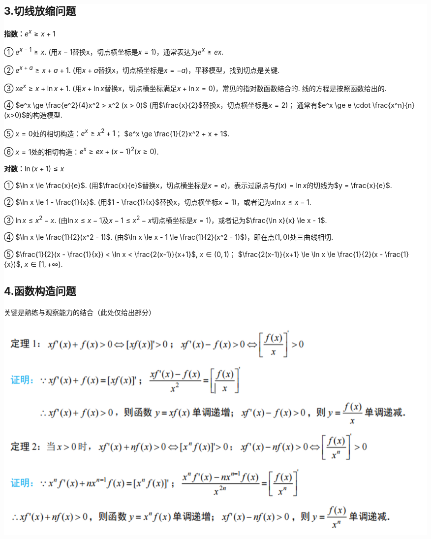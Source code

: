 

## 3.切线放缩问题

**指数：**$e^x \ge x + 1$

① $e^{x-1} \ge x$. (用$x-1$替换x，切点横坐标是$x=1$)，通常表达为$e^x \ge ex$.

② $e^{x+a} \ge x + a + 1$. (用$x+a$替换x，切点横坐标是$x=-a$)，平移模型，找到切点是关键.

③ $xe^x \ge x + \ln x + 1$. (用$x + \ln x$替换x，切点横坐标满足$x + \ln x = 0$)，常见的指对数函数结合的.  线的方程是按照函数给出的.

④ $e^x \ge \frac{e^2}{4}x^2 > x^2 (x > 0)$ (用$\frac{x}{2}$替换x，切点横坐标是$x=2$)； 通常有$e^x \ge e \cdot \frac{x^n}{n}(x>0)$的构造模型.

⑤ $x=0$处的相切构造：$e^x \ge x^2 + 1$； $e^x \ge \frac{1}{2}x^2 + x + 1$.

⑥ $x=1$处的相切构造：$e^x \ge ex + (x-1)^2 (x \ge 0)$.

**对数：**$\ln(x+1) \le x$

① $\ln x \le \frac{x}{e}$. (用$\frac{x}{e}$替换x，切点横坐标是$x=e$)，表示过原点与$f(x) = \ln x$的切线为$y = \frac{x}{e}$.

② $\ln x \le 1 - \frac{1}{x}$. (用$1 - \frac{1}{x}$替换x，切点横坐标$x=1$)，或者记为$x \ln x \le x - 1$.

③ $\ln x \le x^2 - x$. (由$\ln x \le x - 1$及$x - 1 \le x^2 - x$切点横坐标是$x=1$)，或者记为$\frac{\ln x}{x} \le x - 1$.

④ $\ln x \le \frac{1}{2}(x^2 - 1)$. (由$\ln x \le x - 1 \le \frac{1}{2}(x^2 - 1)$)，即在点$(1, 0)$处三曲线相切.

⑤ $\frac{1}{2}(x - \frac{1}{x}) < \ln x < \frac{2(x-1)}{x+1}$, $x \in (0, 1)$； $\frac{2(x-1)}{x+1} \le \ln x \le \frac{1}{2}(x - \frac{1}{x})$, $x \in [1, +\infty)$.





## 4.函数构造问题

关键是熟练与观察能力的结合（此处仅给出部分）

![image-20250129175432514](导数.assets/image-20250129175432514.png)
